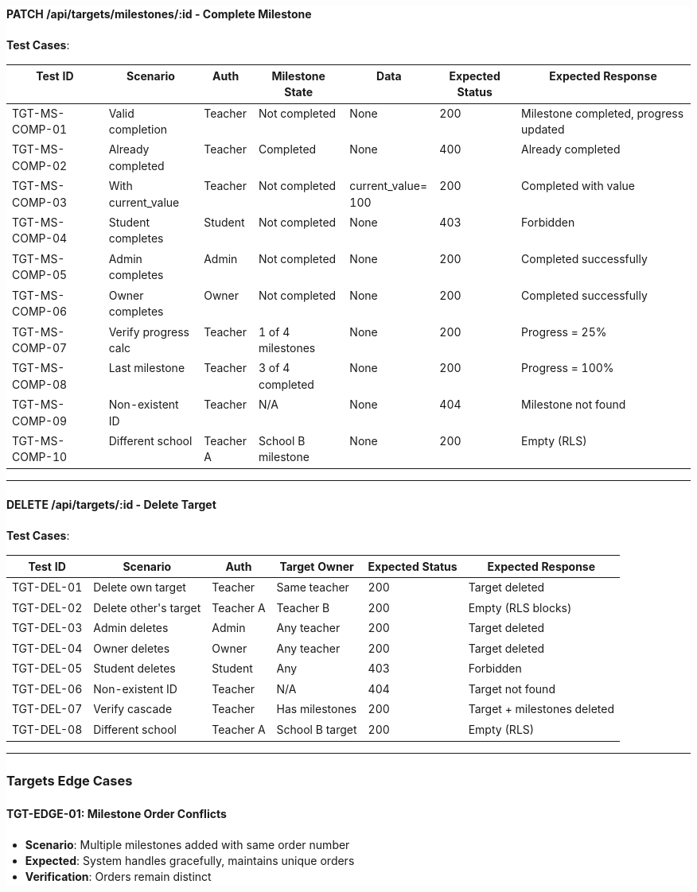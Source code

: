
#### PATCH /api/targets/milestones/:id - Complete Milestone

**Test Cases**:

| Test ID | Scenario | Auth | Milestone State | Data | Expected Status | Expected Response |
|---------|----------|------|-----------------|------|-----------------|-------------------|
| TGT-MS-COMP-01 | Valid completion | Teacher | Not completed | None | 200 | Milestone completed, progress updated |
| TGT-MS-COMP-02 | Already completed | Teacher | Completed | None | 400 | Already completed |
| TGT-MS-COMP-03 | With current_value | Teacher | Not completed | current_value=100 | 200 | Completed with value |
| TGT-MS-COMP-04 | Student completes | Student | Not completed | None | 403 | Forbidden |
| TGT-MS-COMP-05 | Admin completes | Admin | Not completed | None | 200 | Completed successfully |
| TGT-MS-COMP-06 | Owner completes | Owner | Not completed | None | 200 | Completed successfully |
| TGT-MS-COMP-07 | Verify progress calc | Teacher | 1 of 4 milestones | None | 200 | Progress = 25% |
| TGT-MS-COMP-08 | Last milestone | Teacher | 3 of 4 completed | None | 200 | Progress = 100% |
| TGT-MS-COMP-09 | Non-existent ID | Teacher | N/A | None | 404 | Milestone not found |
| TGT-MS-COMP-10 | Different school | Teacher A | School B milestone | None | 200 | Empty (RLS) |

---

#### DELETE /api/targets/:id - Delete Target

**Test Cases**:

| Test ID | Scenario | Auth | Target Owner | Expected Status | Expected Response |
|---------|----------|------|--------------|-----------------|-------------------|
| TGT-DEL-01 | Delete own target | Teacher | Same teacher | 200 | Target deleted |
| TGT-DEL-02 | Delete other's target | Teacher A | Teacher B | 200 | Empty (RLS blocks) |
| TGT-DEL-03 | Admin deletes | Admin | Any teacher | 200 | Target deleted |
| TGT-DEL-04 | Owner deletes | Owner | Any teacher | 200 | Target deleted |
| TGT-DEL-05 | Student deletes | Student | Any | 403 | Forbidden |
| TGT-DEL-06 | Non-existent ID | Teacher | N/A | 404 | Target not found |
| TGT-DEL-07 | Verify cascade | Teacher | Has milestones | 200 | Target + milestones deleted |
| TGT-DEL-08 | Different school | Teacher A | School B target | 200 | Empty (RLS) |

---

### Targets Edge Cases

#### TGT-EDGE-01: Milestone Order Conflicts
- **Scenario**: Multiple milestones added with same order number
- **Expected**: System handles gracefully, maintains unique orders
- **Verification**: Orders remain distinct
